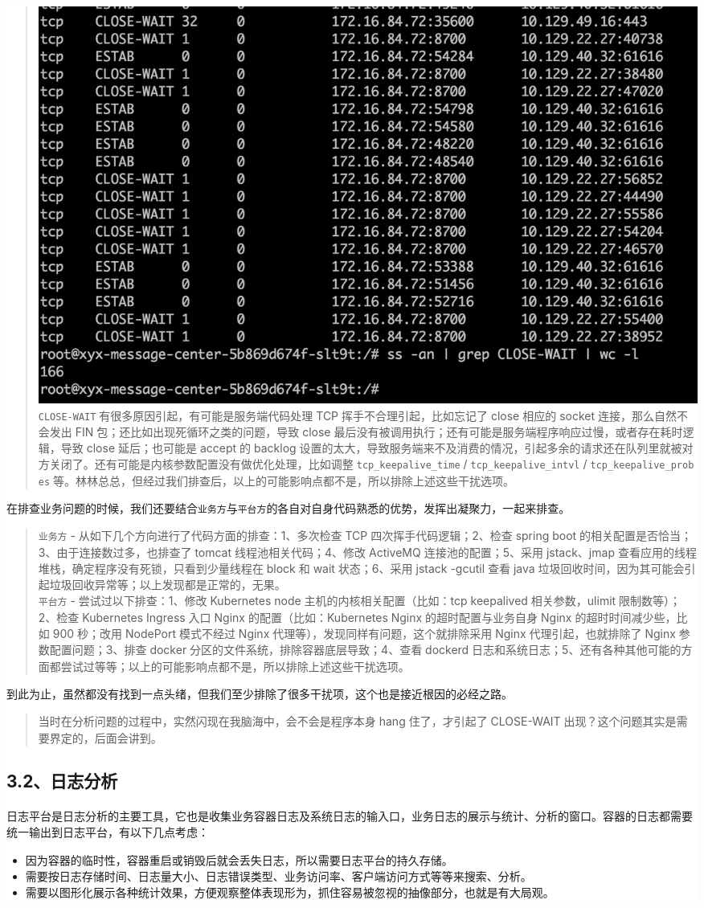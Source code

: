 > ![IMAGE](resources/3D9BDC40475A0AD6C471365F4FCDFD1F.jpg)  
> `CLOSE-WAIT` 有很多原因引起，有可能是服务端代码处理 TCP 挥手不合理引起，比如忘记了 close 相应的 socket 连接，那么自然不会发出 FIN 包；还比如出现死循环之类的问题，导致 close 最后没有被调用执行；还有可能是服务端程序响应过慢，或者存在耗时逻辑，导致 close 延后；也可能是 accept 的 backlog 设置的太大，导致服务端来不及消费的情况，引起多余的请求还在队列里就被对方关闭了。还有可能是内核参数配置没有做优化处理，比如调整 `tcp_keepalive_time` / `tcp_keepalive_intvl` / `tcp_keepalive_probes` 等。林林总总，但经过我们排查后，以上的可能影响点都不是，所以排除上述这些干扰选项。  

在排查业务问题的时候，我们还要结合`业务方`与`平台方`的各自对自身代码熟悉的优势，发挥出凝聚力，一起来排查。  
> `业务方` - 从如下几个方向进行了代码方面的排查：1、多次检查 TCP 四次挥手代码逻辑；2、检查 spring boot 的相关配置是否恰当；3、由于连接数过多，也排查了 tomcat 线程池相关代码；4、修改 ActiveMQ 连接池的配置；5、采用 jstack、jmap 查看应用的线程堆栈，确定程序没有死锁，只看到少量线程在 block 和 wait 状态；6、采用 jstack -gcutil 查看 java 垃圾回收时间，因为其可能会引起垃圾回收异常等；以上发现都是正常的，无果。  
> `平台方` - 尝试过以下排查：1、修改 Kubernetes node 主机的内核相关配置（比如：tcp keepalived 相关参数，ulimit 限制数等）；2、检查 Kubernetes Ingress 入口 Nginx 的配置（比如：Kubernetes Nginx 的超时配置与业务自身 Nginx 的超时时间减少些，比如 900 秒；改用 NodePort 模式不经过 Nginx 代理等），发现同样有问题，这个就排除采用 Nginx 代理引起，也就排除了 Nginx 参数配置问题；3、排查 docker 分区的文件系统，排除容器底层导致；4、查看 dockerd 日志和系统日志；5、还有各种其他可能的方面都尝试过等等；以上的可能影响点都不是，所以排除上述这些干扰选项。  

到此为止，虽然都没有找到一点头绪，但我们至少排除了很多干扰项，这个也是接近根因的必经之路。

> 当时在分析问题的过程中，实然闪现在我脑海中，会不会是程序本身 hang 住了，才引起了 CLOSE-WAIT 出现？这个问题其实是需要界定的，后面会讲到。  

## 3.2、日志分析  

日志平台是日志分析的主要工具，它也是收集业务容器日志及系统日志的输入口，业务日志的展示与统计、分析的窗口。容器的日志都需要统一输出到日志平台，有以下几点考虑：  
- 因为容器的临时性，容器重启或销毁后就会丢失日志，所以需要日志平台的持久存储。  
- 需要按日志存储时间、日志量大小、日志错误类型、业务访问率、客户端访问方式等等来搜索、分析。  
- 需要以图形化展示各种统计效果，方便观察整体表现形为，抓住容易被忽视的抽像部分，也就是有大局观。  
